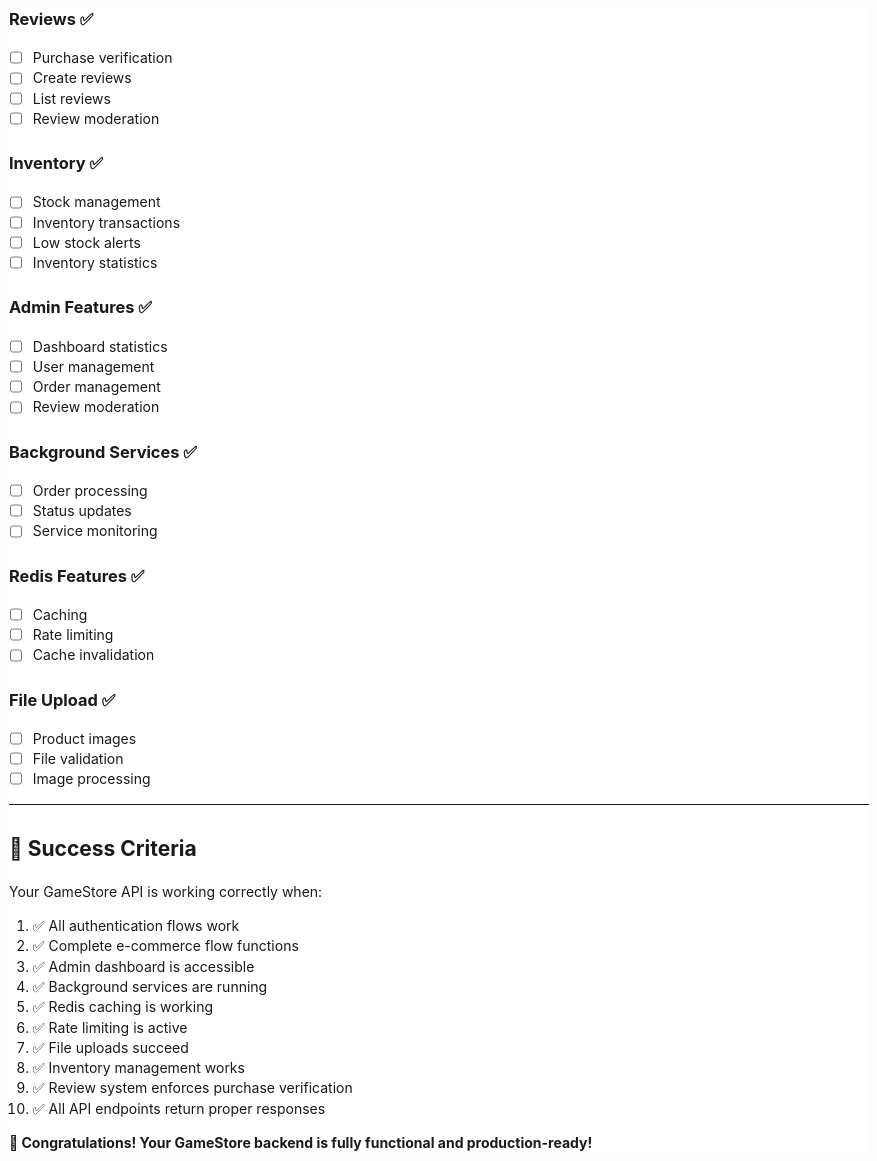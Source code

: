 ### Reviews ✅
- [ ] Purchase verification
- [ ] Create reviews
- [ ] List reviews
- [ ] Review moderation

### Inventory ✅
- [ ] Stock management
- [ ] Inventory transactions
- [ ] Low stock alerts
- [ ] Inventory statistics

### Admin Features ✅
- [ ] Dashboard statistics
- [ ] User management
- [ ] Order management
- [ ] Review moderation

### Background Services ✅
- [ ] Order processing
- [ ] Status updates
- [ ] Service monitoring

### Redis Features ✅
- [ ] Caching
- [ ] Rate limiting
- [ ] Cache invalidation

### File Upload ✅
- [ ] Product images
- [ ] File validation
- [ ] Image processing

---

## 🎉 Success Criteria

Your GameStore API is working correctly when:

1. ✅ All authentication flows work
2. ✅ Complete e-commerce flow functions
3. ✅ Admin dashboard is accessible
4. ✅ Background services are running
5. ✅ Redis caching is working
6. ✅ Rate limiting is active
7. ✅ File uploads succeed
8. ✅ Inventory management works
9. ✅ Review system enforces purchase verification
10. ✅ All API endpoints return proper responses

**🎯 Congratulations! Your GameStore backend is fully functional and production-ready!** 